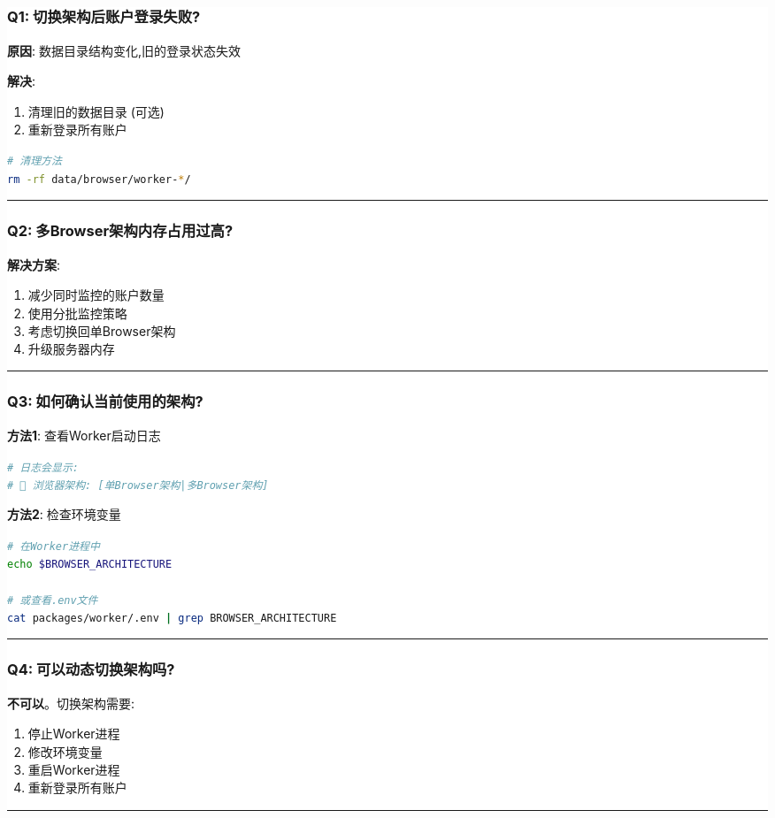 ### Q1: 切换架构后账户登录失败?

**原因**: 数据目录结构变化,旧的登录状态失效

**解决**:
1. 清理旧的数据目录 (可选)
2. 重新登录所有账户

```bash
# 清理方法
rm -rf data/browser/worker-*/
```

---

### Q2: 多Browser架构内存占用过高?

**解决方案**:
1. 减少同时监控的账户数量
2. 使用分批监控策略
3. 考虑切换回单Browser架构
4. 升级服务器内存

---

### Q3: 如何确认当前使用的架构?

**方法1**: 查看Worker启动日志

```bash
# 日志会显示:
# 🔧 浏览器架构: [单Browser架构|多Browser架构]
```

**方法2**: 检查环境变量

```bash
# 在Worker进程中
echo $BROWSER_ARCHITECTURE

# 或查看.env文件
cat packages/worker/.env | grep BROWSER_ARCHITECTURE
```

---

### Q4: 可以动态切换架构吗?

**不可以**。切换架构需要:
1. 停止Worker进程
2. 修改环境变量
3. 重启Worker进程
4. 重新登录所有账户

---
